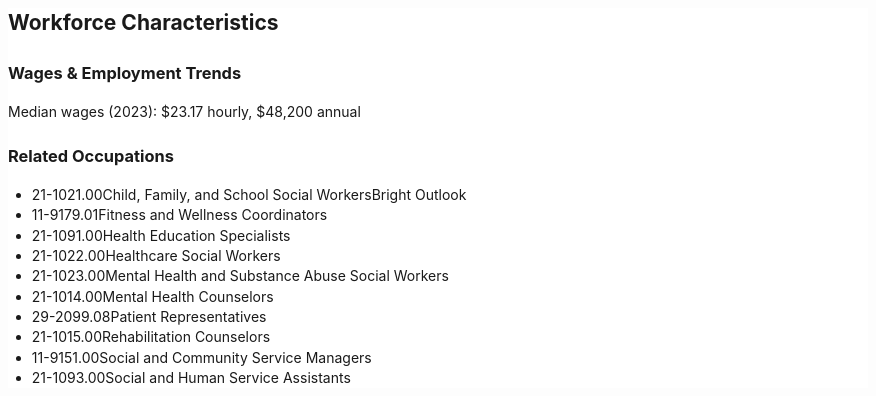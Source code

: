 ## Workforce Characteristics
### Wages & Employment Trends
Median wages (2023): $23.17 hourly, $48,200 annual

### Related Occupations
- 21-1021.00Child, Family, and School Social WorkersBright Outlook
- 11-9179.01Fitness and Wellness Coordinators
- 21-1091.00Health Education Specialists
- 21-1022.00Healthcare Social Workers
- 21-1023.00Mental Health and Substance Abuse Social Workers
- 21-1014.00Mental Health Counselors
- 29-2099.08Patient Representatives
- 21-1015.00Rehabilitation Counselors
- 11-9151.00Social and Community Service Managers
- 21-1093.00Social and Human Service Assistants